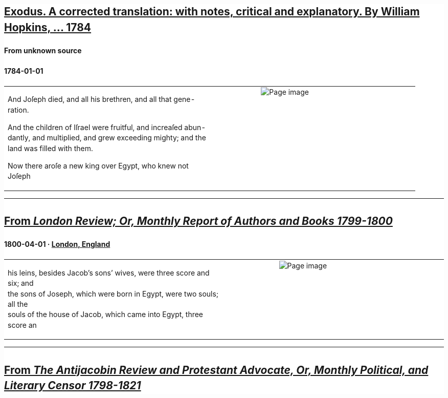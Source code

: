 ## [Exodus. A corrected translation: with notes, critical and explanatory. By William Hopkins, ...  1784](https://archive.org/details/bim_eighteenth-century_exodus-a-corrected-tran_1784/page/n14/mode/1up?view=theater)

#### From unknown source

#### 1784-01-01

<table style="width: 100%;"><tr><td style="width: 50%">

  
And Joſeph died, and all his brethren, and all that gene-  
ration.  
  
And the children of Iſrael were fruitful, and increaſed abun-  
dantly, and multiplied, and grew exceeding mighty; and the  
land was filled with them.  
  
Now there aroſe a new king over Egypt, who knew not  
Joſeph
</td><td style="width: 50%; max-height: 75%; margin: auto; display: block;">
<img alt="Page image" src="https://iiif.archive.org/image/iiif/2/bim_eighteenth-century_exodus-a-corrected-tran_1784%2Fbim_eighteenth-century_exodus-a-corrected-tran_1784_jp2.zip%2Fbim_eighteenth-century_exodus-a-corrected-tran_1784_jp2%2Fbim_eighteenth-century_exodus-a-corrected-tran_1784_0014.jp2/pct:23.567134268537075,62.677083333333336,51.489645958583836,13.104166666666666/!600,600/0/default.jpg"/>
</td>
</tr></table>

---

## [From _London Review; Or, Monthly Report of Authors and Books 1799-1800_](https://archive.org/details/sim_london-review-or-monthly-report-of-authors-and-books_1800-04_3_16/page/n23/mode/1up?view=theater)

#### 1800-04-01 &middot; [London, England](http://dbpedia.org/resource/London)

<table style="width: 100%;"><tr><td style="width: 50%">

  
his leins, besides Jacob’s sons’ wives, were three score and six; and  
the sons of Joseph, which were born in Egypt, were two souls; all the  
souls of the house of Jacob, which came into Egypt, three score an
</td><td style="width: 50%; max-height: 75%; margin: auto; display: block;">
<img alt="Page image" src="https://iiif.archive.org/image/iiif/2/sim_london-review-or-monthly-report-of-authors-and-books_1800-04_3_16%2Fsim_london-review-or-monthly-report-of-authors-and-books_1800-04_3_16_jp2.zip%2Fsim_london-review-or-monthly-report-of-authors-and-books_1800-04_3_16_jp2%2Fsim_london-review-or-monthly-report-of-authors-and-books_1800-04_3_16_0023.jp2/pct:19.5495927168184,14.796511627906977,64.06324868231911,4.3895348837209305/600,/0/default.jpg"/>
</td>
</tr></table>

---

## [From _The Antijacobin Review and Protestant Advocate, Or, Monthly Political, and Literary Censor 1798-1821_](https://archive.org/details/sim_the-antijacobin-review-and-protestant-advocate_1802-11_13/page/n50/mode/1up?view=theater)
